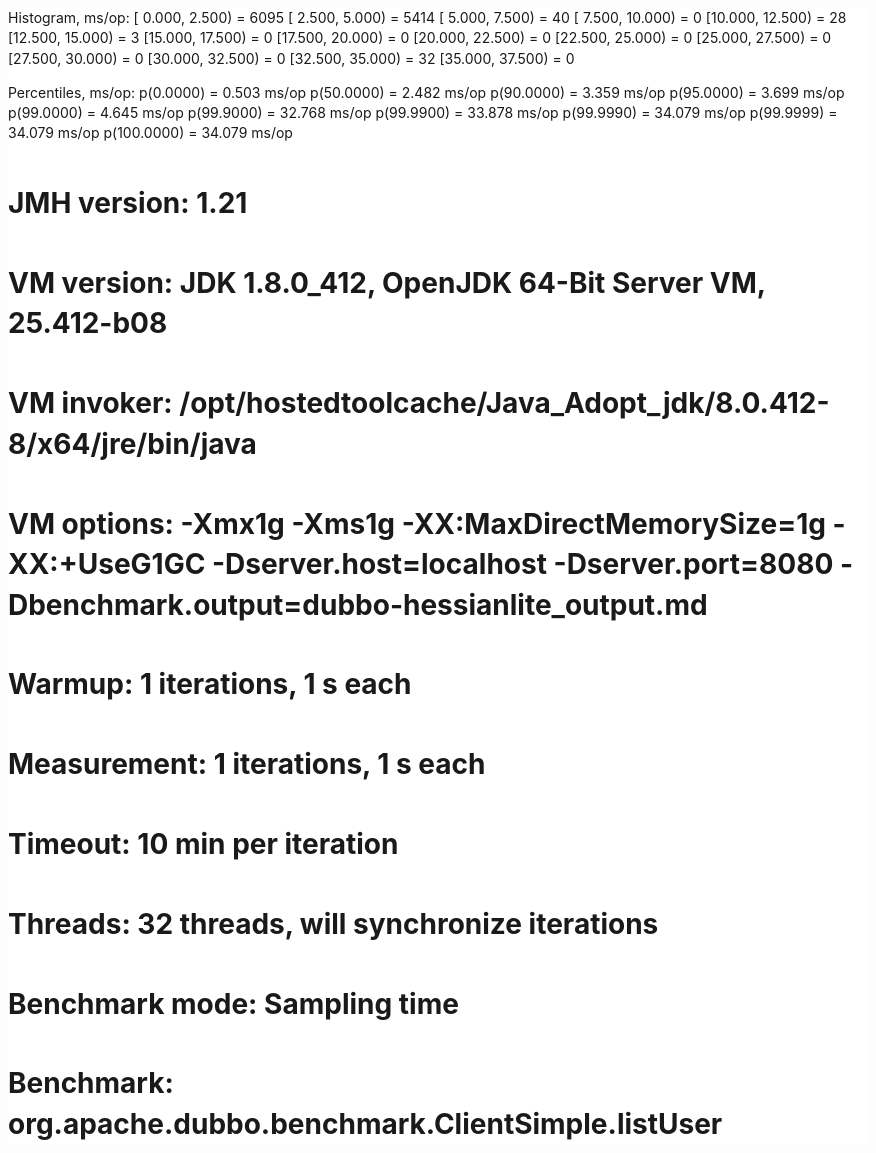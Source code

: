  Histogram, ms/op:
    [ 0.000,  2.500) = 6095 
    [ 2.500,  5.000) = 5414 
    [ 5.000,  7.500) = 40 
    [ 7.500, 10.000) = 0 
    [10.000, 12.500) = 28 
    [12.500, 15.000) = 3 
    [15.000, 17.500) = 0 
    [17.500, 20.000) = 0 
    [20.000, 22.500) = 0 
    [22.500, 25.000) = 0 
    [25.000, 27.500) = 0 
    [27.500, 30.000) = 0 
    [30.000, 32.500) = 0 
    [32.500, 35.000) = 32 
    [35.000, 37.500) = 0 

  Percentiles, ms/op:
      p(0.0000) =      0.503 ms/op
     p(50.0000) =      2.482 ms/op
     p(90.0000) =      3.359 ms/op
     p(95.0000) =      3.699 ms/op
     p(99.0000) =      4.645 ms/op
     p(99.9000) =     32.768 ms/op
     p(99.9900) =     33.878 ms/op
     p(99.9990) =     34.079 ms/op
     p(99.9999) =     34.079 ms/op
    p(100.0000) =     34.079 ms/op


# JMH version: 1.21
# VM version: JDK 1.8.0_412, OpenJDK 64-Bit Server VM, 25.412-b08
# VM invoker: /opt/hostedtoolcache/Java_Adopt_jdk/8.0.412-8/x64/jre/bin/java
# VM options: -Xmx1g -Xms1g -XX:MaxDirectMemorySize=1g -XX:+UseG1GC -Dserver.host=localhost -Dserver.port=8080 -Dbenchmark.output=dubbo-hessianlite_output.md
# Warmup: 1 iterations, 1 s each
# Measurement: 1 iterations, 1 s each
# Timeout: 10 min per iteration
# Threads: 32 threads, will synchronize iterations
# Benchmark mode: Sampling time
# Benchmark: org.apache.dubbo.benchmark.ClientSimple.listUser
